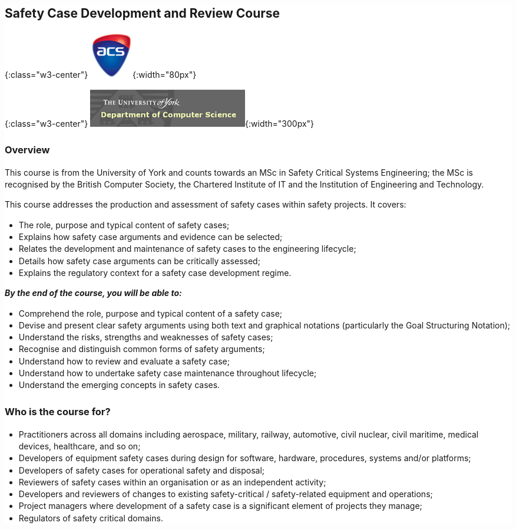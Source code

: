 ## Safety Case Development and Review Course

{:class="w3-center"}
![](/assets/img/newsletters/2019-01/image7.png){:width="80px"}

{:class="w3-center"}
![](/assets/img/newsletters/2019-01/image8.png){:width="300px"}

### Overview

This course is from the University of York and counts towards an MSc in Safety Critical Systems Engineering; the MSc is recognised by the British Computer Society, the Chartered Institute of IT and the Institution of Engineering and Technology.

This course addresses the production and assessment of safety cases within safety projects. It covers:
-   The role, purpose and typical content of safety cases;
-   Explains how safety case arguments and evidence can be selected;
-   Relates the development and maintenance of safety cases to the engineering lifecycle;
-   Details how safety case arguments can be critically assessed;
-   Explains the regulatory context for a safety case development regime.

***By the end of the course, you will be able to:***
-   Comprehend the role, purpose and typical content of a safety case;
-   Devise and present clear safety arguments using both text and graphical notations (particularly the Goal Structuring Notation);
-   Understand the risks, strengths and weaknesses of safety cases;
-   Recognise and distinguish common forms of safety arguments;
-   Understand how to review and evaluate a safety case;
-   Understand how to undertake safety case maintenance throughout lifecycle;
-   Understand the emerging concepts in safety cases.

### Who is the course for?
-   Practitioners across all domains including aerospace, military, railway, automotive, civil nuclear, civil maritime, medical devices, healthcare, and so on;
-   Developers of equipment safety cases during design for software, hardware, procedures, systems and/or platforms;
-   Developers of safety cases for operational safety and disposal;
-   Reviewers of safety cases within an organisation or as an independent activity;
-   Developers and reviewers of changes to existing safety-critical / safety-related equipment and operations;
-   Project managers where development of a safety case is a significant element of projects they manage;
-   Regulators of safety critical domains.
